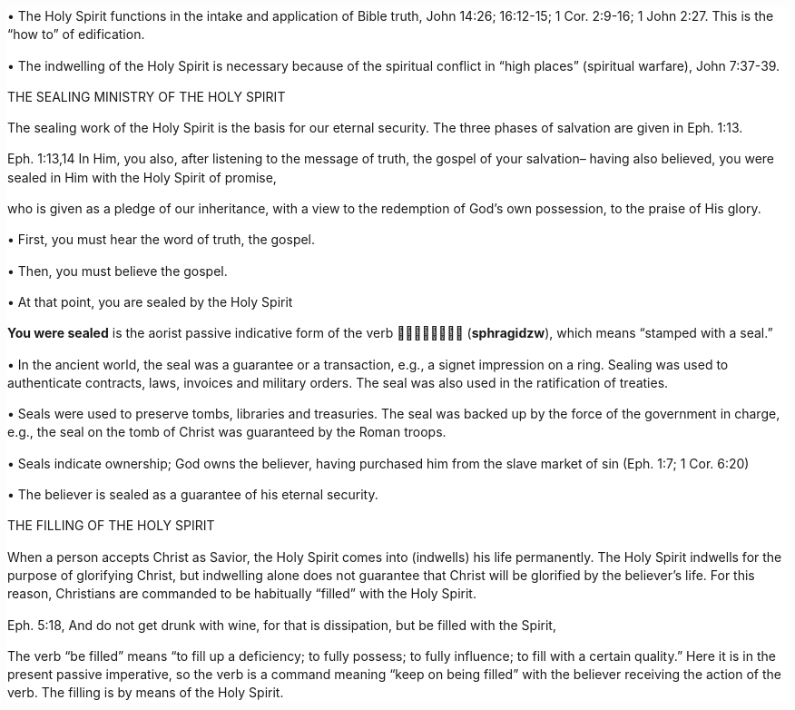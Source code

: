 • The Holy Spirit functions in the intake and application of Bible
truth, John 14:26; 16:12-15; 1 Cor. 2:9-16; 1 John 2:27. This is the
“how to” of edification.

• The indwelling of the Holy Spirit is necessary because of the
spiritual conflict in “high places” (spiritual warfare), John 7:37-39.

THE SEALING MINISTRY OF THE HOLY SPIRIT

The sealing work of the Holy Spirit is the basis for our eternal
security. The three phases of salvation are given in Eph. 1:13.

Eph. 1:13,14 In Him, you also, after listening to the message of truth,
the gospel of your salvation– having also believed, you were sealed in
Him with the Holy Spirit of promise,

who is given as a pledge of our inheritance, with a view to the
redemption of God’s own possession, to the praise of His glory.

• First, you must hear the word of truth, the gospel.

• Then, you must believe the gospel.

• At that point, you are sealed by the Holy Spirit

**You were sealed** is the aorist passive indicative form of the verb
 (**sphragidzw**), which means “stamped with a seal.”

• In the ancient world, the seal was a guarantee or a transaction, e.g.,
a signet impression on a ring. Sealing was used to authenticate
contracts, laws, invoices and military orders. The seal was also used in
the ratification of treaties.

• Seals were used to preserve tombs, libraries and treasuries. The seal
was backed up by the force of the government in charge, e.g., the seal
on the tomb of Christ was guaranteed by the Roman troops.

• Seals indicate ownership; God owns the believer, having purchased him
from the slave market of sin (Eph. 1:7; 1 Cor. 6:20)

• The believer is sealed as a guarantee of his eternal security.

THE FILLING OF THE HOLY SPIRIT

When a person accepts Christ as Savior, the Holy Spirit comes into
(indwells) his life permanently. The Holy Spirit indwells for the
purpose of glorifying Christ, but indwelling alone does not guarantee
that Christ will be glorified by the believer’s life. For this reason,
Christians are commanded to be habitually “filled” with the Holy Spirit.

Eph. 5:18, And do not get drunk with wine, for that is dissipation, but
be filled with the Spirit,

The verb “be filled” means “to fill up a deficiency; to fully possess;
to fully influence; to fill with a certain quality.” Here it is in the
present passive imperative, so the verb is a command meaning “keep on
being filled” with the believer receiving the action of the verb. The
filling is by means of the Holy Spirit.
